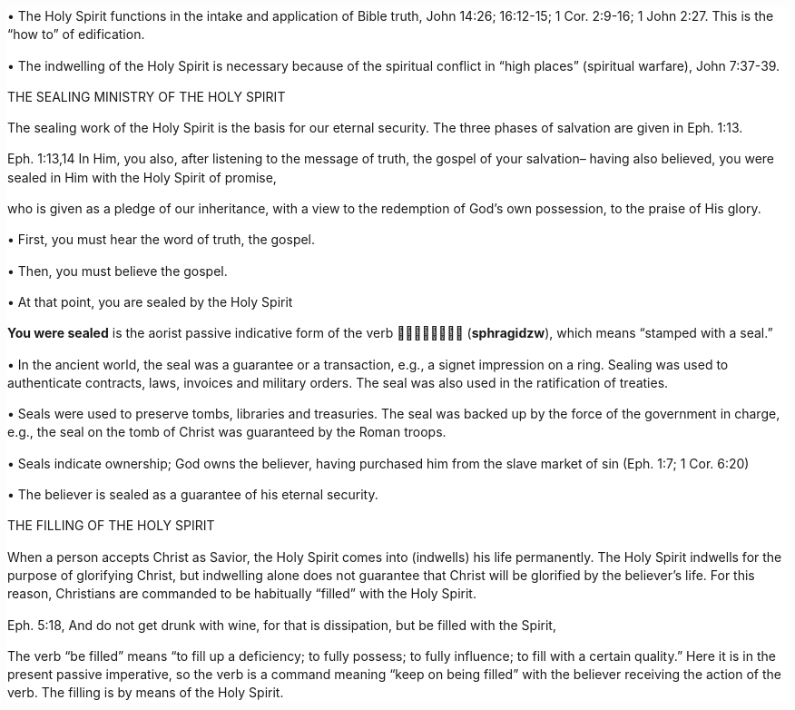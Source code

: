 • The Holy Spirit functions in the intake and application of Bible
truth, John 14:26; 16:12-15; 1 Cor. 2:9-16; 1 John 2:27. This is the
“how to” of edification.

• The indwelling of the Holy Spirit is necessary because of the
spiritual conflict in “high places” (spiritual warfare), John 7:37-39.

THE SEALING MINISTRY OF THE HOLY SPIRIT

The sealing work of the Holy Spirit is the basis for our eternal
security. The three phases of salvation are given in Eph. 1:13.

Eph. 1:13,14 In Him, you also, after listening to the message of truth,
the gospel of your salvation– having also believed, you were sealed in
Him with the Holy Spirit of promise,

who is given as a pledge of our inheritance, with a view to the
redemption of God’s own possession, to the praise of His glory.

• First, you must hear the word of truth, the gospel.

• Then, you must believe the gospel.

• At that point, you are sealed by the Holy Spirit

**You were sealed** is the aorist passive indicative form of the verb
 (**sphragidzw**), which means “stamped with a seal.”

• In the ancient world, the seal was a guarantee or a transaction, e.g.,
a signet impression on a ring. Sealing was used to authenticate
contracts, laws, invoices and military orders. The seal was also used in
the ratification of treaties.

• Seals were used to preserve tombs, libraries and treasuries. The seal
was backed up by the force of the government in charge, e.g., the seal
on the tomb of Christ was guaranteed by the Roman troops.

• Seals indicate ownership; God owns the believer, having purchased him
from the slave market of sin (Eph. 1:7; 1 Cor. 6:20)

• The believer is sealed as a guarantee of his eternal security.

THE FILLING OF THE HOLY SPIRIT

When a person accepts Christ as Savior, the Holy Spirit comes into
(indwells) his life permanently. The Holy Spirit indwells for the
purpose of glorifying Christ, but indwelling alone does not guarantee
that Christ will be glorified by the believer’s life. For this reason,
Christians are commanded to be habitually “filled” with the Holy Spirit.

Eph. 5:18, And do not get drunk with wine, for that is dissipation, but
be filled with the Spirit,

The verb “be filled” means “to fill up a deficiency; to fully possess;
to fully influence; to fill with a certain quality.” Here it is in the
present passive imperative, so the verb is a command meaning “keep on
being filled” with the believer receiving the action of the verb. The
filling is by means of the Holy Spirit.
